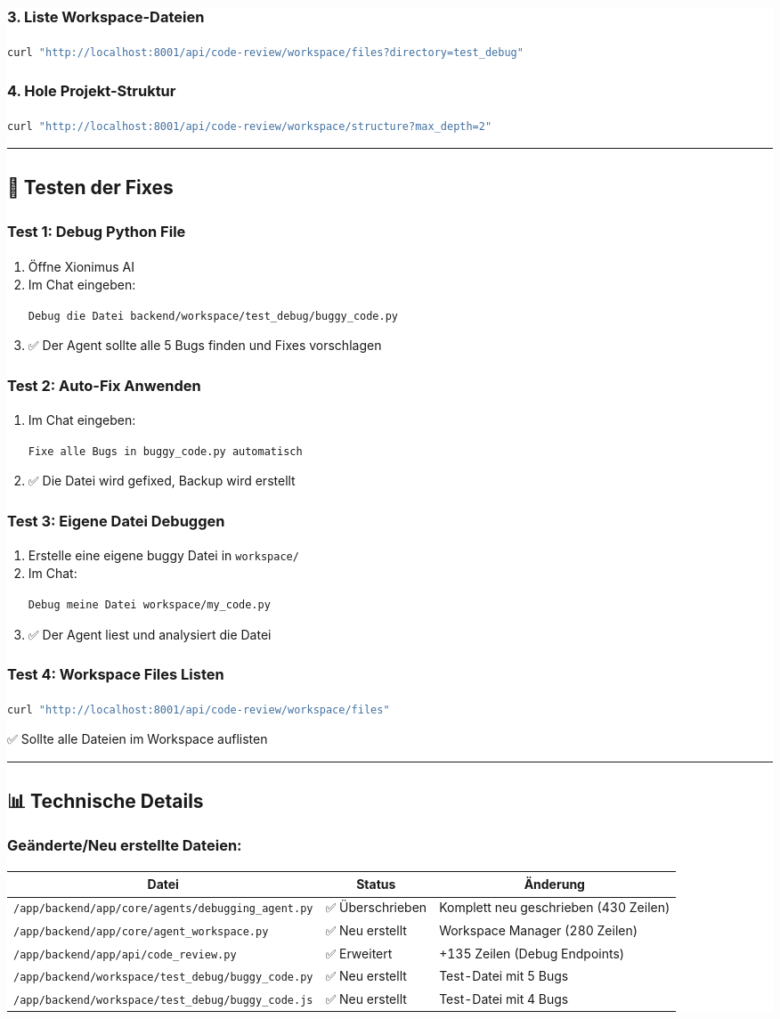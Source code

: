 ### 3. Liste Workspace-Dateien

```bash
curl "http://localhost:8001/api/code-review/workspace/files?directory=test_debug"
```

### 4. Hole Projekt-Struktur

```bash
curl "http://localhost:8001/api/code-review/workspace/structure?max_depth=2"
```

---

## 🧪 Testen der Fixes

### Test 1: Debug Python File
1. Öffne Xionimus AI
2. Im Chat eingeben:
   ```
   Debug die Datei backend/workspace/test_debug/buggy_code.py
   ```
3. ✅ Der Agent sollte alle 5 Bugs finden und Fixes vorschlagen

### Test 2: Auto-Fix Anwenden
1. Im Chat eingeben:
   ```
   Fixe alle Bugs in buggy_code.py automatisch
   ```
2. ✅ Die Datei wird gefixed, Backup wird erstellt

### Test 3: Eigene Datei Debuggen
1. Erstelle eine eigene buggy Datei in `workspace/`
2. Im Chat:
   ```
   Debug meine Datei workspace/my_code.py
   ```
3. ✅ Der Agent liest und analysiert die Datei

### Test 4: Workspace Files Listen
```bash
curl "http://localhost:8001/api/code-review/workspace/files"
```
✅ Sollte alle Dateien im Workspace auflisten

---

## 📊 Technische Details

### Geänderte/Neu erstellte Dateien:

| Datei | Status | Änderung |
|-------|--------|----------|
| `/app/backend/app/core/agents/debugging_agent.py` | ✅ Überschrieben | Komplett neu geschrieben (430 Zeilen) |
| `/app/backend/app/core/agent_workspace.py` | ✅ Neu erstellt | Workspace Manager (280 Zeilen) |
| `/app/backend/app/api/code_review.py` | ✅ Erweitert | +135 Zeilen (Debug Endpoints) |
| `/app/backend/workspace/test_debug/buggy_code.py` | ✅ Neu erstellt | Test-Datei mit 5 Bugs |
| `/app/backend/workspace/test_debug/buggy_code.js` | ✅ Neu erstellt | Test-Datei mit 4 Bugs |
